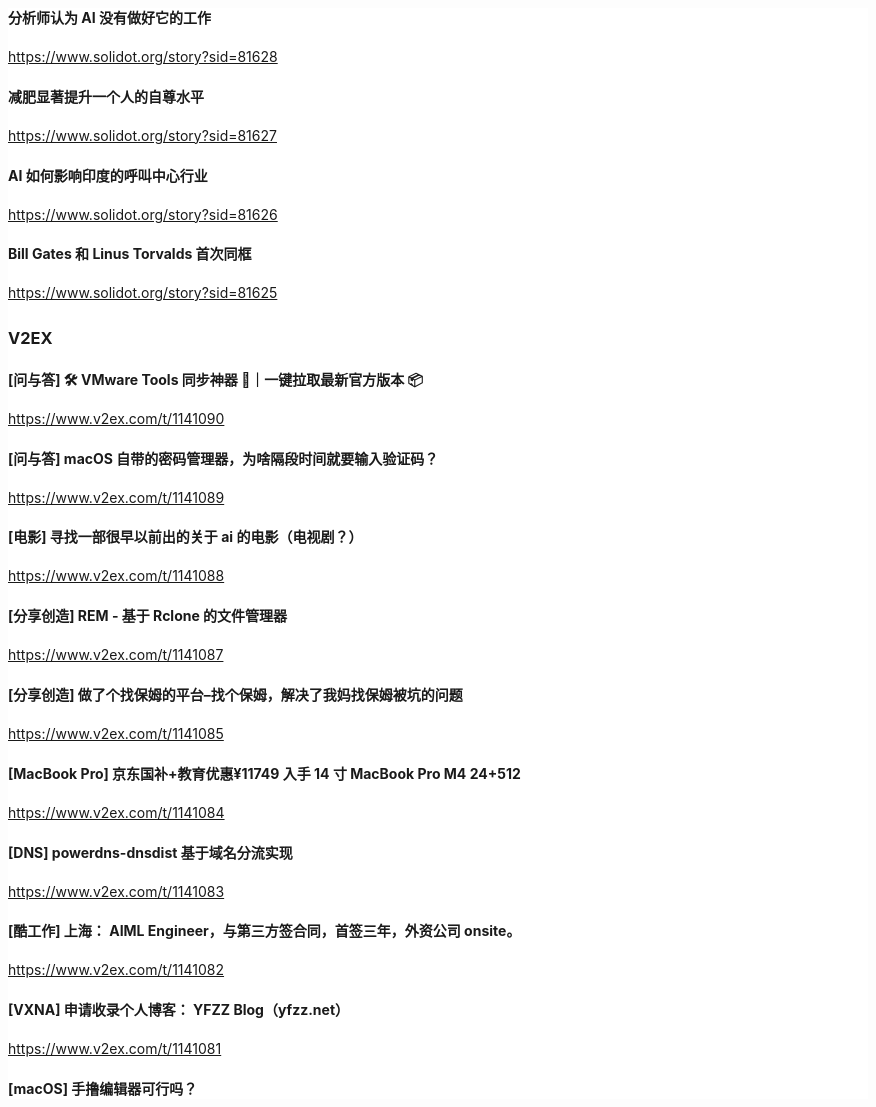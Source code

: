 #### 分析师认为 AI 没有做好它的工作

<span style="color: blue!80!green"><https://www.solidot.org/story?sid=81628></span>

#### 减肥显著提升一个人的自尊水平

<span style="color: blue!80!green"><https://www.solidot.org/story?sid=81627></span>

#### AI 如何影响印度的呼叫中心行业

<span style="color: blue!80!green"><https://www.solidot.org/story?sid=81626></span>

#### Bill Gates 和 Linus Torvalds 首次同框

<span style="color: blue!80!green"><https://www.solidot.org/story?sid=81625></span>

### V2EX

#### \[问与答\] 🛠️ VMware Tools 同步神器 🚀｜一键拉取最新官方版本 📦

<span style="color: blue!80!green"><https://www.v2ex.com/t/1141090></span>

#### \[问与答\] macOS 自带的密码管理器，为啥隔段时间就要输入验证码？

<span style="color: blue!80!green"><https://www.v2ex.com/t/1141089></span>

#### \[电影\] 寻找一部很早以前出的关于 ai 的电影（电视剧？）

<span style="color: blue!80!green"><https://www.v2ex.com/t/1141088></span>

#### \[分享创造\] REM - 基于 Rclone 的文件管理器

<span style="color: blue!80!green"><https://www.v2ex.com/t/1141087></span>

#### \[分享创造\] 做了个找保姆的平台–找个保姆，解决了我妈找保姆被坑的问题

<span style="color: blue!80!green"><https://www.v2ex.com/t/1141085></span>

#### \[MacBook Pro\] 京东国补+教育优惠¥11749 入手 14 寸 MacBook Pro M4 24+512

<span style="color: blue!80!green"><https://www.v2ex.com/t/1141084></span>

#### \[DNS\] powerdns-dnsdist 基于域名分流实现

<span style="color: blue!80!green"><https://www.v2ex.com/t/1141083></span>

#### \[酷工作\] 上海： AIML Engineer，与第三方签合同，首签三年，外资公司 onsite。

<span style="color: blue!80!green"><https://www.v2ex.com/t/1141082></span>

#### \[VXNA\] 申请收录个人博客： YFZZ Blog（yfzz.net）

<span style="color: blue!80!green"><https://www.v2ex.com/t/1141081></span>

#### \[macOS\] 手撸编辑器可行吗？
